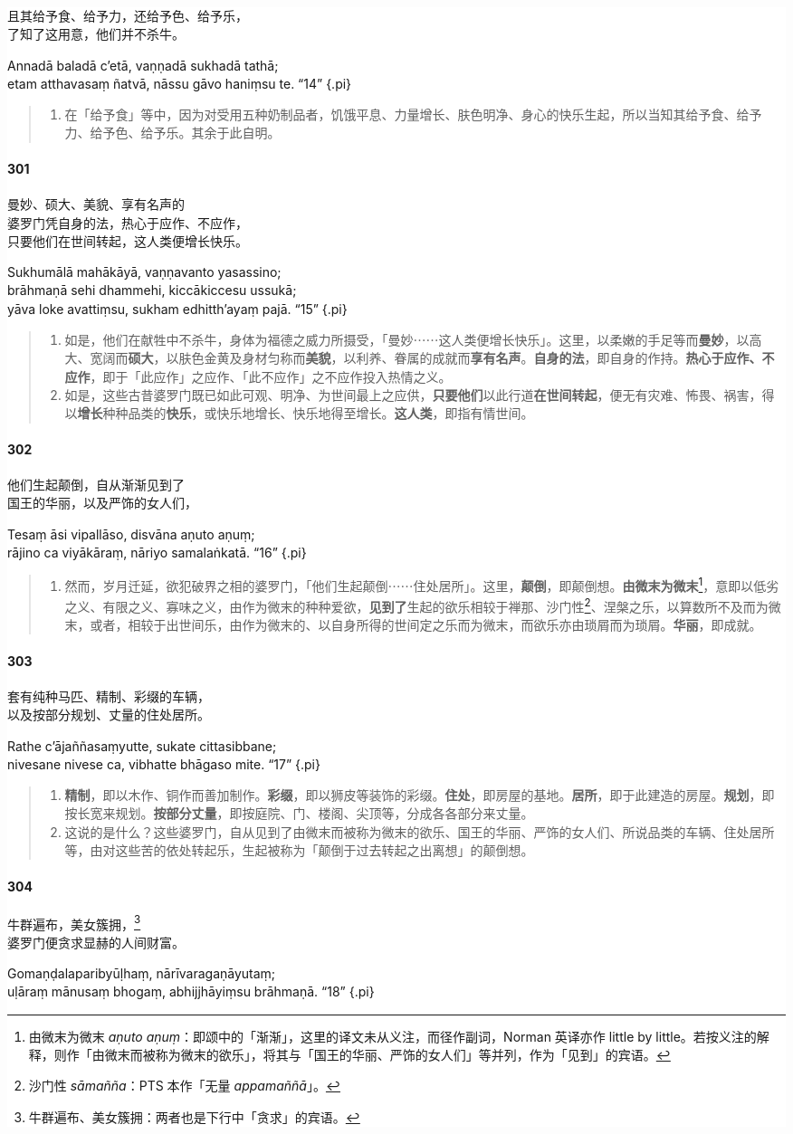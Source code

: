 且其给予食、给予力，还给予色、给予乐，  
了知了这用意，他们并不杀牛。

Annadā baladā c’etā, vaṇṇadā sukhadā tathā;  
etam atthavasaṃ ñatvā, nāssu gāvo haniṃsu te. <q>14</q>
{.pi}

> 1. 在「给予食」等中，因为对受用五种奶制品者，饥饿平息、力量增长、肤色明净、身心的快乐生起，所以当知其给予食、给予力、给予色、给予乐。其余于此自明。

#### 301

曼妙、硕大、美貌、享有名声的  
婆罗门凭自身的法，热心于应作、不应作，  
只要他们在世间转起，这人类便增长快乐。

Sukhumālā mahākāyā, vaṇṇavanto yasassino;  
brāhmaṇā sehi dhammehi, kiccākiccesu ussukā;  
yāva loke avattiṃsu, sukham edhitth’ayaṃ pajā. <q>15</q>
{.pi}

> 1. 如是，他们在献牲中不杀牛，身体为福德之威力所摄受，「曼妙⋯⋯这人类便增长快乐」。这里，以柔嫩的手足等而**曼妙**，以高大、宽阔而**硕大**，以肤色金黄及身材匀称而**美貌**，以利养、眷属的成就而**享有名声**。**自身的法**，即自身的作持。**热心于应作、不应作**，即于「此应作」之应作、「此不应作」之不应作投入热情之义。
> 1. 如是，这些古昔婆罗门既已如此可观、明净、为世间最上之应供，**只要他们**以此行道**在世间转起**，便无有灾难、怖畏、祸害，得以**增长**种种品类的**快乐**，或快乐地增长、快乐地得至增长。**这人类**，即指有情世间。

#### 302

他们生起颠倒，自从渐渐见到了  
国王的华丽，以及严饰的女人们，

Tesaṃ āsi vipallāso, disvāna aṇuto aṇuṃ;  
rājino ca viyākāraṃ, nāriyo samalaṅkatā. <q>16</q>
{.pi}

> 1. 然而，岁月迁延，欲犯破界之相的婆罗门，「他们生起颠倒⋯⋯住处居所」。这里，**颠倒**，即颠倒想。**由微末为微末**[^302-1]，意即以低劣之义、有限之义、寡味之义，由作为微末的种种爱欲，**见到了**生起的欲乐相较于禅那、沙门性[^302-2]、涅槃之乐，以算数所不及而为微末，或者，相较于出世间乐，由作为微末的、以自身所得的世间定之乐而为微末，而欲乐亦由琐屑而为琐屑。**华丽**，即成就。

[^302-1]: 由微末为微末 *aṇuto aṇuṃ*：即颂中的「渐渐」，这里的译文未从义注，而径作副词，Norman 英译亦作 little by little。若按义注的解释，则作「由微末而被称为微末的欲乐」，将其与「国王的华丽、严饰的女人们」等并列，作为「见到」的宾语。
[^302-2]: 沙门性 *sāmañña*：PTS 本作「无量 *appamaññā*」。

#### 303

套有纯种马匹、精制、彩缀的车辆，  
以及按部分规划、丈量的住处居所。

Rathe c’ājaññasaṃyutte, sukate cittasibbane;  
nivesane nivese ca, vibhatte bhāgaso mite. <q>17</q>
{.pi}

> 1. **精制**，即以木作、铜作而善加制作。**彩缀**，即以狮皮等装饰的彩缀。**住处**，即房屋的基地。**居所**，即于此建造的房屋。**规划**，即按长宽来规划。**按部分丈量**，即按庭院、门、楼阁、尖顶等，分成各各部分来丈量。
> 1. 这说的是什么？这些婆罗门，自从见到了由微末而被称为微末的欲乐、国王的华丽、严饰的女人们、所说品类的车辆、住处居所等，由对这些苦的依处转起乐，生起被称为「颠倒于过去转起之出离想」的颠倒想。

#### 304

牛群遍布，美女簇拥，[^304-1]  
婆罗门便贪求显赫的人间财富。

Gomaṇḍalaparibyūḷhaṃ, nārīvaragaṇāyutaṃ;  
uḷāraṃ mānusaṃ bhogaṃ, abhijjhāyiṃsu brāhmaṇā. <q>18</q>
{.pi}


[^a-1]: 此经旧译见中阿含经·梵志品·梵波罗延经。
[^a-2]: 彼此寒暄已：这是意译，字面的直译即上文解释的「交换了应问候、应忆念的谈论」。
[^b-1]: 先前未说的旨趣：应是指[**贱民经**](../107/)中曾作的解释而言。
[^292-1]: 旃陀罗婆罗门、同梵婆罗门等五种婆罗门：见**增支部**第 5:192 经头那经 *Doṇasutta*。据菩提比丘注 1134，**同梵婆罗门**在完成学业后出家，修习四梵住，**同天婆罗门**娶婆罗门女子为妻，坚持行乞，在养育子嗣后出家，修习四禅，**界内婆罗门**娶婆罗门女子为妻，置办产业，生儿育女，而不出家，**破界婆罗门**与任一种姓女子交合，沉溺爱欲与繁衍，**旃陀罗婆罗门**与任一种姓女子交合，包括贱民，以任何——包括不适于婆罗门的——工作活命。
[^294-1]: 义注在此尚有：**nāssu gacchantī** ti n’eva gacchanti，这里未译。Norman 说 assu < sma，能使现在时表达过去的意义，考虑到此经其它颂中的动词多为不定过去时，当是。
[^297-1]: 头那经：旧译见中阿含经·梵志品·头那经。
[^299-1]: PTS 本将此行纳入上一颂。
[^299-2]: 五种奶制品：见[**有财者经**第 18 颂](../102/#18)的注。
[^304-1]: 牛群遍布、美女簇拥：两者也是下行中「贪求」的宾语。
[^305-1]: 这是语源上的解释：幸福的原文为 vitti，资产为 vitta，繁荣为 samiddhi，财产为 dhanna。
[^306-1]: 附祭 *pariyañña*：DoP 的解释是 a secondary or accompanying rite。
[^306-2]: 二十一类：这里的类 *yūpa*，词典的解释是「系缚牺牲的柱子」。
[^306-3]: 娑罗室伐底河 *Sarassatī/Sarasvatī*：印度梨俱吠陀时代的圣河，可能是印度河的支流，现已枯竭。
[^306-4]: 旅行祭祀 *satrayāga*：词典无 satra，这里从 PTS 本的 sātrā，被推测为 yātrā，待考。
[^316-1]: 不存者 *abhūtaṃ*：原作 abbudaṃ，费解，兹从 PTS 本。
[^317-1]: 孩子之力等：**相应部**第 37:25 经略云：女人有五种力——色之力、财之力、亲属之力、孩子之力、戒之力。
